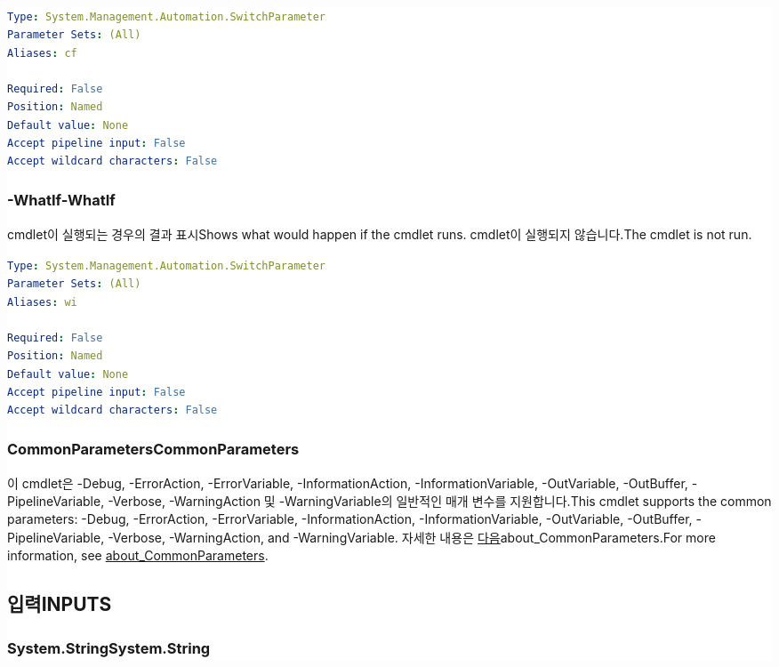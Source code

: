 ```yaml
Type: System.Management.Automation.SwitchParameter
Parameter Sets: (All)
Aliases: cf

Required: False
Position: Named
Default value: None
Accept pipeline input: False
Accept wildcard characters: False
```

### <span data-ttu-id="10f58-131">-WhatIf</span><span class="sxs-lookup"><span data-stu-id="10f58-131">-WhatIf</span></span>
<span data-ttu-id="10f58-132">cmdlet이 실행되는 경우의 결과 표시</span><span class="sxs-lookup"><span data-stu-id="10f58-132">Shows what would happen if the cmdlet runs.</span></span>
<span data-ttu-id="10f58-133">cmdlet이 실행되지 않습니다.</span><span class="sxs-lookup"><span data-stu-id="10f58-133">The cmdlet is not run.</span></span>

```yaml
Type: System.Management.Automation.SwitchParameter
Parameter Sets: (All)
Aliases: wi

Required: False
Position: Named
Default value: None
Accept pipeline input: False
Accept wildcard characters: False
```

### <span data-ttu-id="10f58-134">CommonParameters</span><span class="sxs-lookup"><span data-stu-id="10f58-134">CommonParameters</span></span>
<span data-ttu-id="10f58-135">이 cmdlet은 -Debug, -ErrorAction, -ErrorVariable, -InformationAction, -InformationVariable, -OutVariable, -OutBuffer, -PipelineVariable, -Verbose, -WarningAction 및 -WarningVariable의 일반적인 매개 변수를 지원합니다.</span><span class="sxs-lookup"><span data-stu-id="10f58-135">This cmdlet supports the common parameters: -Debug, -ErrorAction, -ErrorVariable, -InformationAction, -InformationVariable, -OutVariable, -OutBuffer, -PipelineVariable, -Verbose, -WarningAction, and -WarningVariable.</span></span> <span data-ttu-id="10f58-136">자세한 내용은 [다음](http://go.microsoft.com/fwlink/?LinkID=113216)about_CommonParameters.</span><span class="sxs-lookup"><span data-stu-id="10f58-136">For more information, see [about_CommonParameters](http://go.microsoft.com/fwlink/?LinkID=113216).</span></span>

## <span data-ttu-id="10f58-137">입력</span><span class="sxs-lookup"><span data-stu-id="10f58-137">INPUTS</span></span>

### <span data-ttu-id="10f58-138">System.String</span><span class="sxs-lookup"><span data-stu-id="10f58-138">System.String</span></span>
